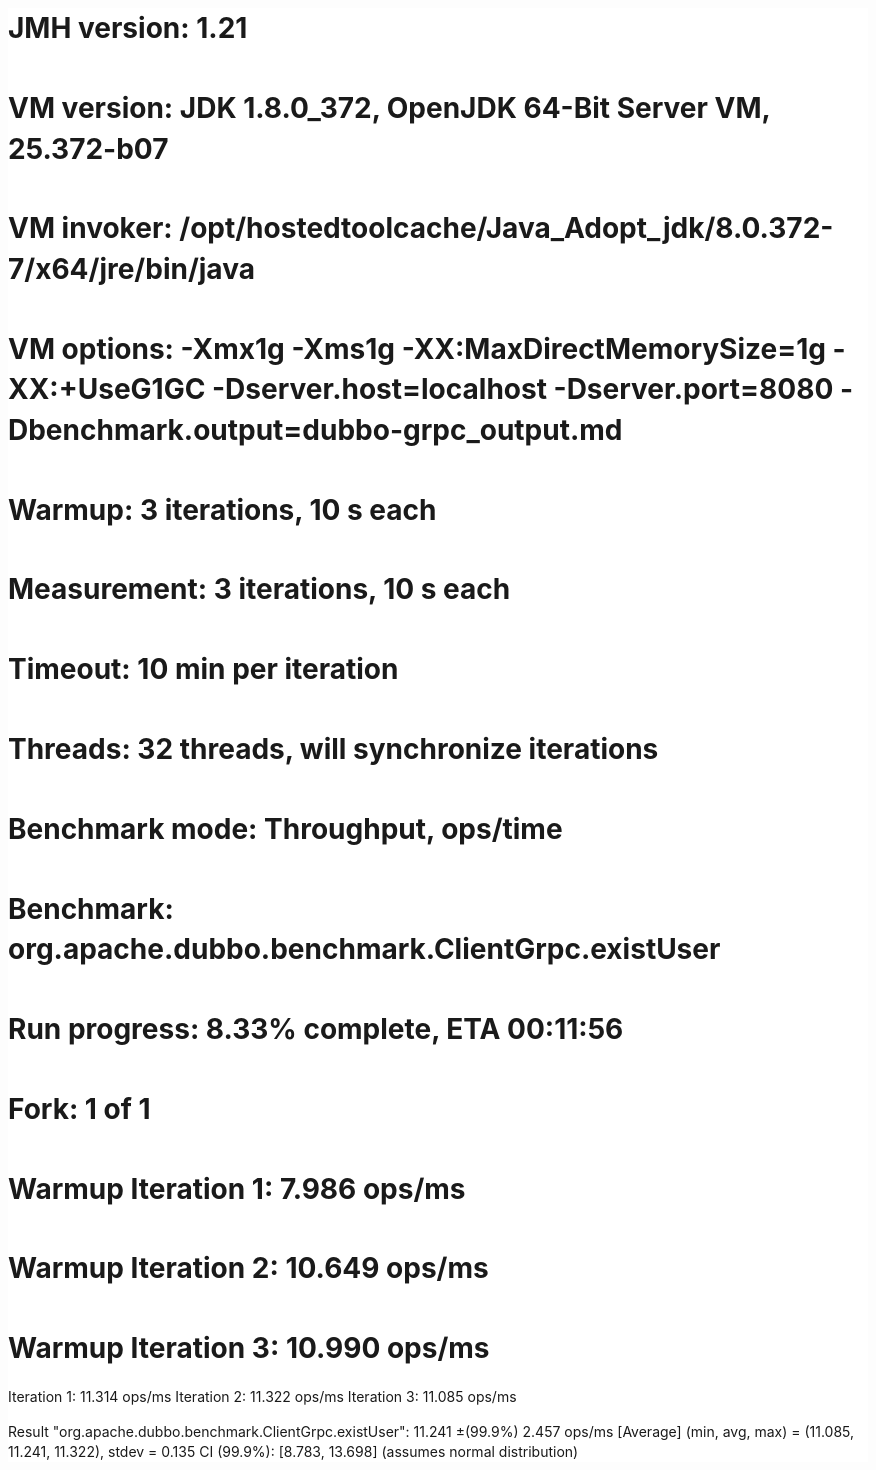 
# JMH version: 1.21
# VM version: JDK 1.8.0_372, OpenJDK 64-Bit Server VM, 25.372-b07
# VM invoker: /opt/hostedtoolcache/Java_Adopt_jdk/8.0.372-7/x64/jre/bin/java
# VM options: -Xmx1g -Xms1g -XX:MaxDirectMemorySize=1g -XX:+UseG1GC -Dserver.host=localhost -Dserver.port=8080 -Dbenchmark.output=dubbo-grpc_output.md
# Warmup: 3 iterations, 10 s each
# Measurement: 3 iterations, 10 s each
# Timeout: 10 min per iteration
# Threads: 32 threads, will synchronize iterations
# Benchmark mode: Throughput, ops/time
# Benchmark: org.apache.dubbo.benchmark.ClientGrpc.existUser

# Run progress: 8.33% complete, ETA 00:11:56
# Fork: 1 of 1
# Warmup Iteration   1: 7.986 ops/ms
# Warmup Iteration   2: 10.649 ops/ms
# Warmup Iteration   3: 10.990 ops/ms
Iteration   1: 11.314 ops/ms
Iteration   2: 11.322 ops/ms
Iteration   3: 11.085 ops/ms


Result "org.apache.dubbo.benchmark.ClientGrpc.existUser":
  11.241 ±(99.9%) 2.457 ops/ms [Average]
  (min, avg, max) = (11.085, 11.241, 11.322), stdev = 0.135
  CI (99.9%): [8.783, 13.698] (assumes normal distribution)

